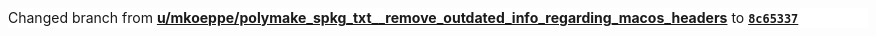 Changed branch from **[u/mkoeppe/polymake_spkg_txt__remove_outdated_info_regarding_macos_headers](https://github.com/sagemath/sagetrac-mirror/tree/u/mkoeppe/polymake_spkg_txt__remove_outdated_info_regarding_macos_headers)** to **[`8c65337`](https://github.com/sagemath/sagetrac-mirror/commit/8c65337c68eb4d86698de31b16951d07eaccc617)**
